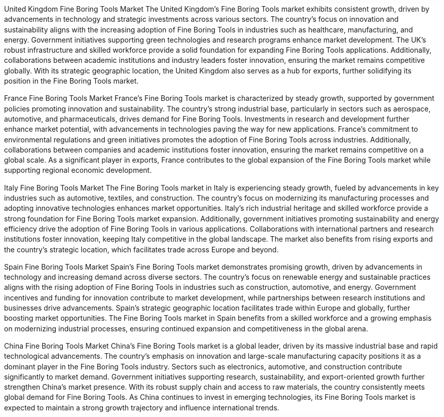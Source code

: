 United Kingdom Fine Boring Tools Market
The United Kingdom’s Fine Boring Tools market exhibits consistent growth, driven by advancements in technology and strategic investments across various sectors. The country’s focus on innovation and sustainability aligns with the increasing adoption of Fine Boring Tools in industries such as healthcare, manufacturing, and energy. Government initiatives supporting green technologies and research programs enhance market development. The UK’s robust infrastructure and skilled workforce provide a solid foundation for expanding Fine Boring Tools applications. Additionally, collaborations between academic institutions and industry leaders foster innovation, ensuring the market remains competitive globally. With its strategic geographic location, the United Kingdom also serves as a hub for exports, further solidifying its position in the Fine Boring Tools market.

France Fine Boring Tools Market
France’s Fine Boring Tools market is characterized by steady growth, supported by government policies promoting innovation and sustainability. The country’s strong industrial base, particularly in sectors such as aerospace, automotive, and pharmaceuticals, drives demand for Fine Boring Tools. Investments in research and development further enhance market potential, with advancements in technologies paving the way for new applications. France’s commitment to environmental regulations and green initiatives promotes the adoption of Fine Boring Tools across industries. Additionally, collaborations between companies and academic institutions foster innovation, ensuring the market remains competitive on a global scale. As a significant player in exports, France contributes to the global expansion of the Fine Boring Tools market while supporting regional economic development.

Italy Fine Boring Tools Market
The Fine Boring Tools market in Italy is experiencing steady growth, fueled by advancements in key industries such as automotive, textiles, and construction. The country’s focus on modernizing its manufacturing processes and adopting innovative technologies enhances market opportunities. Italy’s rich industrial heritage and skilled workforce provide a strong foundation for Fine Boring Tools market expansion. Additionally, government initiatives promoting sustainability and energy efficiency drive the adoption of Fine Boring Tools in various applications. Collaborations with international partners and research institutions foster innovation, keeping Italy competitive in the global landscape. The market also benefits from rising exports and the country’s strategic location, which facilitates trade across Europe and beyond.

Spain Fine Boring Tools Market
Spain’s Fine Boring Tools market demonstrates promising growth, driven by advancements in technology and increasing demand across diverse sectors. The country’s focus on renewable energy and sustainable practices aligns with the rising adoption of Fine Boring Tools in industries such as construction, automotive, and energy. Government incentives and funding for innovation contribute to market development, while partnerships between research institutions and businesses drive advancements. Spain’s strategic geographic location facilitates trade within Europe and globally, further boosting market opportunities. The Fine Boring Tools market in Spain benefits from a skilled workforce and a growing emphasis on modernizing industrial processes, ensuring continued expansion and competitiveness in the global arena.

China Fine Boring Tools Market
China’s Fine Boring Tools market is a global leader, driven by its massive industrial base and rapid technological advancements. The country’s emphasis on innovation and large-scale manufacturing capacity positions it as a dominant player in the Fine Boring Tools industry. Sectors such as electronics, automotive, and construction contribute significantly to market demand. Government initiatives supporting research, sustainability, and export-oriented growth further strengthen China’s market presence. With its robust supply chain and access to raw materials, the country consistently meets global demand for Fine Boring Tools. As China continues to invest in emerging technologies, its Fine Boring Tools market is expected to maintain a strong growth trajectory and influence international trends.
